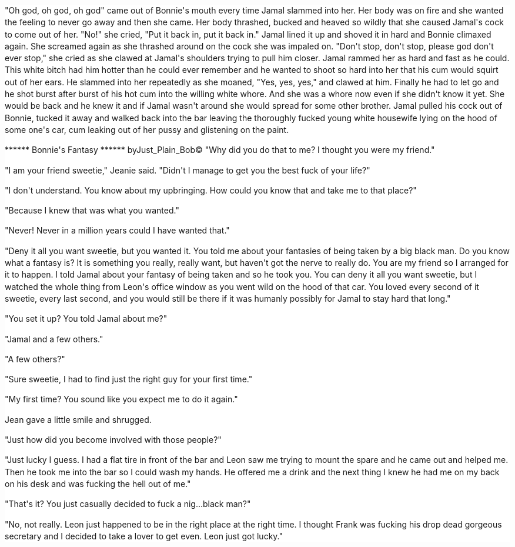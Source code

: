  "Oh god, oh god, oh god" came out of Bonnie's mouth every time Jamal slammed into her. Her body was on fire and she wanted the feeling to never go away and then she came. Her body thrashed, bucked and heaved so wildly that she caused Jamal's cock to come out of her. "No!" she cried, "Put it back in, put it back in." Jamal lined it up and shoved it in hard and Bonnie climaxed again. She screamed again as she thrashed around on the cock she was impaled on. "Don't stop, don't stop, please god don't ever stop," she cried as she clawed at Jamal's shoulders trying to pull him closer. Jamal rammed her as hard and fast as he could. This white bitch had him hotter than he could ever remember and he wanted to shoot so hard into her that his cum would squirt out of her ears. He slammed into her repeatedly as she moaned, "Yes, yes, yes," and clawed at him. Finally he had to let go and he shot burst after burst of his hot cum into the willing white whore. And she was a whore now even if she didn't know it yet. She would be back and he knew it and if Jamal wasn't around she would spread for some other brother. Jamal pulled his cock out of Bonnie, tucked it away and walked back into the bar leaving the thoroughly fucked young white housewife lying on the hood of some one's car, cum leaking out of her pussy and glistening on the paint.  

 

 ****** Bonnie's Fantasy ****** byJust_Plain_Bob© "Why did you do that to me? I thought you were my friend." 

 "I am your friend sweetie," Jeanie said. "Didn't I manage to get you the best fuck of your life?" 

 "I don't understand. You know about my upbringing. How could you know that and take me to that place?" 

 "Because I knew that was what you wanted." 

 "Never! Never in a million years could I have wanted that." 

 "Deny it all you want sweetie, but you wanted it. You told me about your fantasies of being taken by a big black man. Do you know what a fantasy is? It is something you really, really want, but haven't got the nerve to really do. You are my friend so I arranged for it to happen. I told Jamal about your fantasy of being taken and so he took you. You can deny it all you want sweetie, but I watched the whole thing from Leon's office window as you went wild on the hood of that car. You loved every second of it sweetie, every last second, and you would still be there if it was humanly possibly for Jamal to stay hard that long." 

 "You set it up? You told Jamal about me?" 

 "Jamal and a few others." 

 "A few others?" 

 "Sure sweetie, I had to find just the right guy for your first time." 

 "My first time? You sound like you expect me to do it again." 

 Jean gave a little smile and shrugged. 

 "Just how did you become involved with those people?" 

 "Just lucky I guess. I had a flat tire in front of the bar and Leon saw me trying to mount the spare and he came out and helped me. Then he took me into the bar so I could wash my hands. He offered me a drink and the next thing I knew he had me on my back on his desk and was fucking the hell out of me." 

 "That's it? You just casually decided to fuck a nig...black man?" 

 "No, not really. Leon just happened to be in the right place at the right time. I thought Frank was fucking his drop dead gorgeous secretary and I decided to take a lover to get even. Leon just got lucky." 
